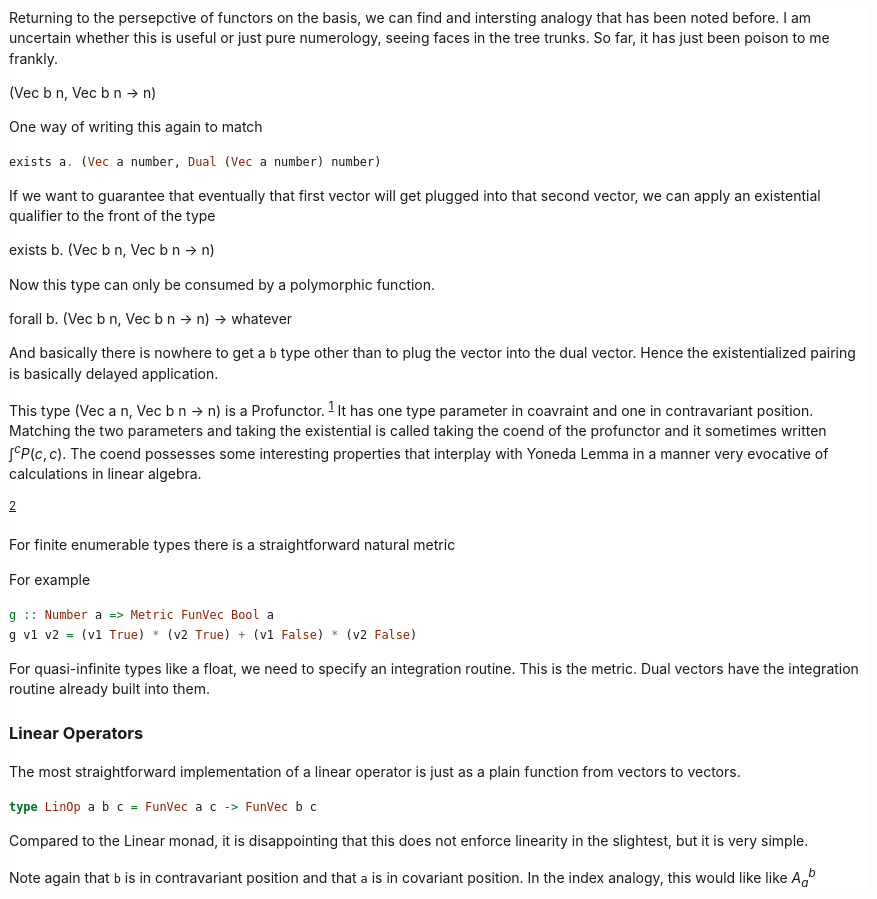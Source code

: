 Returning to the persepctive of functors on the basis, we can find and intersting analogy that has been noted before. I am uncertain whether this is useful or just pure numerology, seeing faces in the tree trunks. So far, it has just been poison to me frankly.

(Vec b n, Vec b n -> n)

One way of writing this again to match 

```haskell
exists a. (Vec a number, Dual (Vec a number) number)
```


If we want to guarantee that eventually that first vector will get plugged into that second vector, we can apply an existential qualifier to the front of the type

exists b. (Vec b n, Vec b n -> n)

Now this type can only be consumed by a polymorphic function.

forall b. (Vec b n, Vec b n -> n) -> whatever

And basically there is nowhere to get a ```b``` type other than to plug the vector into the dual vector. Hence the existentialized pairing is basically delayed application.

This type (Vec a n, Vec b n -> n) is a Profunctor. 
<sup>[1](#piponiprofunctor)</sup>
It has one type parameter in coavraint and one in contravariant position. Matching the two parameters and taking the existential is called taking the coend of the profunctor and it sometimes written $\int^c P(c,c)$. The coend possesses some interesting properties that interplay with Yoneda Lemma in a manner very evocative of calculations in linear algebra.

<sup>[2](#bartoszcoend)</sup>





For finite enumerable types there is a straightforward natural metric

For example 
```haskell
g :: Number a => Metric FunVec Bool a
g v1 v2 = (v1 True) * (v2 True) + (v1 False) * (v2 False)
```


For quasi-infinite types like a float, we need to specify an integration routine. This is the metric. Dual vectors have the integration routine already built into them.

### Linear Operators
The most straightforward implementation of a linear operator is just as a plain function from vectors to vectors.
```haskell
type LinOp a b c = FunVec a c -> FunVec b c
```
Compared to the Linear monad, it is disappointing that this does not enforce linearity in the slightest, but it is very simple.

Note again that ```b``` is in contravariant position and that ```a``` is in covariant position. In the index analogy, this would like like $A_a^b$
